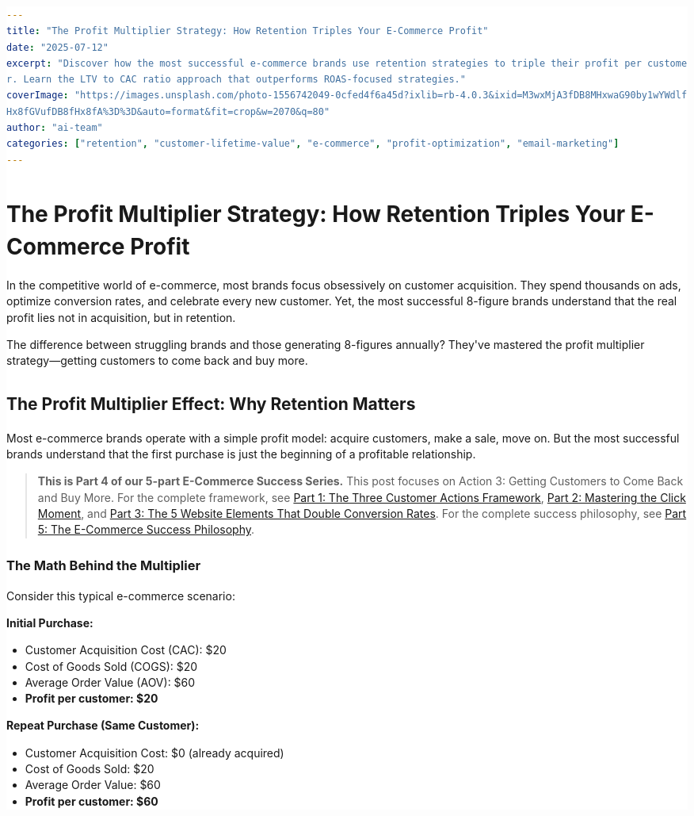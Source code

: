 ```yaml
---
title: "The Profit Multiplier Strategy: How Retention Triples Your E-Commerce Profit"
date: "2025-07-12"
excerpt: "Discover how the most successful e-commerce brands use retention strategies to triple their profit per customer. Learn the LTV to CAC ratio approach that outperforms ROAS-focused strategies."
coverImage: "https://images.unsplash.com/photo-1556742049-0cfed4f6a45d?ixlib=rb-4.0.3&ixid=M3wxMjA3fDB8MHxwaG90by1wYWdlfHx8fGVufDB8fHx8fA%3D%3D&auto=format&fit=crop&w=2070&q=80"
author: "ai-team"
categories: ["retention", "customer-lifetime-value", "e-commerce", "profit-optimization", "email-marketing"]
---
```


# The Profit Multiplier Strategy: How Retention Triples Your E-Commerce Profit

In the competitive world of e-commerce, most brands focus obsessively on customer acquisition. They spend thousands on ads, optimize conversion rates, and celebrate every new customer. Yet, the most successful 8-figure brands understand that the real profit lies not in acquisition, but in retention.

The difference between struggling brands and those generating 8-figures annually? They've mastered the profit multiplier strategy—getting customers to come back and buy more.

## The Profit Multiplier Effect: Why Retention Matters

Most e-commerce brands operate with a simple profit model: acquire customers, make a sale, move on. But the most successful brands understand that the first purchase is just the beginning of a profitable relationship.

> **This is Part 4 of our 5-part E-Commerce Success Series.** This post focuses on Action 3: Getting Customers to Come Back and Buy More. For the complete framework, see [Part 1: The Three Customer Actions Framework](/blog/the-three-customer-actions-framework), [Part 2: Mastering the Click Moment](/blog/mastering-the-click-moment-creative-product-and-platform-strategies), and [Part 3: The 5 Website Elements That Double Conversion Rates](/blog/the-5-website-elements-that-double-conversion-rates). For the complete success philosophy, see [Part 5: The E-Commerce Success Philosophy](/blog/the-e-commerce-success-philosophy-7-critical-factors-that-separate-winners).

### The Math Behind the Multiplier

Consider this typical e-commerce scenario:

**Initial Purchase:**
- Customer Acquisition Cost (CAC): $20
- Cost of Goods Sold (COGS): $20
- Average Order Value (AOV): $60
- **Profit per customer: $20**

**Repeat Purchase (Same Customer):**
- Customer Acquisition Cost: $0 (already acquired)
- Cost of Goods Sold: $20
- Average Order Value: $60
- **Profit per customer: $60**
